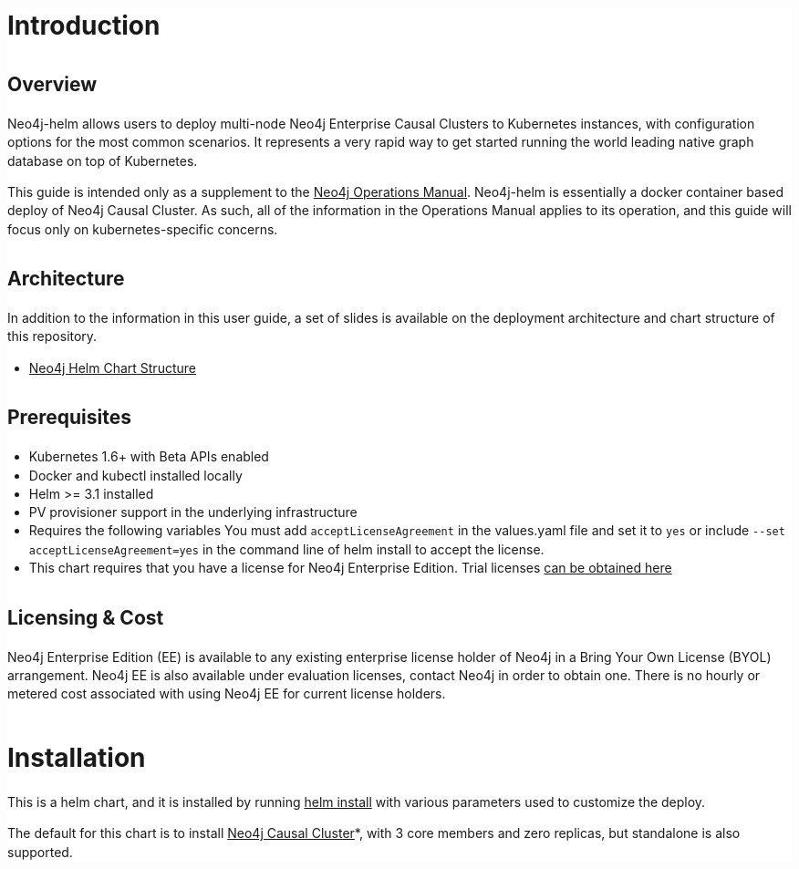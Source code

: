 # Introduction

## Overview

Neo4j-helm allows users to deploy multi-node Neo4j Enterprise Causal Clusters to Kubernetes instances, with configuration options for the most common scenarios.  It represents a very rapid way to get started running the world leading native graph database on top of Kubernetes.

This guide is intended only as a supplement to the [Neo4j Operations Manual](https://neo4j.com/docs/operations-manual/4.0/?ref=googlemarketplace).   Neo4j-helm is essentially a docker container based deploy of Neo4j Causal Cluster.  As such, all of the information in the Operations Manual applies to its operation, and this guide will focus only on kubernetes-specific concerns.

## Architecture

In addition to the information in this user guide, a set of slides is available on the
deployment architecture and chart structure of this repository.

* [Neo4j Helm Chart Structure](https://docs.google.com/presentation/d/14ziuwTzB6O7cp7fq0mA1lxWwZpwnJ9G4pZiwuLxBK70/edit?usp=sharing)

## Prerequisites

* Kubernetes 1.6+ with Beta APIs enabled
* Docker and kubectl installed locally
* Helm >= 3.1 installed
* PV provisioner support in the underlying infrastructure
* Requires the following variables
  You must add `acceptLicenseAgreement` in the values.yaml file and set it to `yes` or include `--set acceptLicenseAgreement=yes` in the command line of helm install to accept the license.
* This chart requires that you have a license for Neo4j Enterprise Edition.  Trial licenses 
[can be obtained here](https://neo4j.com/lp/enterprise-cloud/?utm_content=kubernetes)

## Licensing & Cost

Neo4j Enterprise Edition (EE) is available to any existing enterprise license holder of Neo4j in a Bring Your Own License (BYOL) arrangement.  Neo4j EE is also available under evaluation licenses, contact Neo4j in order to obtain one.   There is no hourly or metered cost associated with using Neo4j EE for current license holders.

# Installation 

This is a helm chart, and it is installed by running [helm install](https://helm.sh/docs/helm/helm_install/) with
various parameters used to customize the deploy.

The default for this chart is to install [Neo4j Causal Cluster](https://neo4j.com/docs/operations-manual/current/clustering/)*, with 3 core members and zero replicas, but standalone is also supported.
